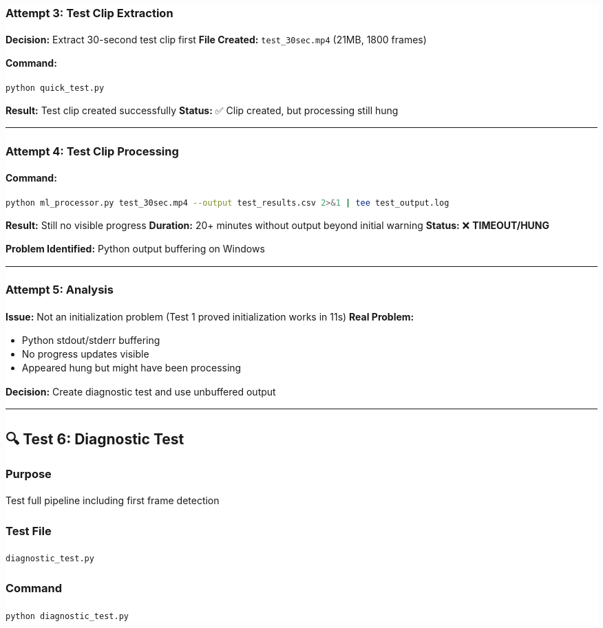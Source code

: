 
### Attempt 3: Test Clip Extraction

**Decision:** Extract 30-second test clip first
**File Created:** `test_30sec.mp4` (21MB, 1800 frames)

**Command:**
```bash
python quick_test.py
```

**Result:** Test clip created successfully
**Status:** ✅ Clip created, but processing still hung

---

### Attempt 4: Test Clip Processing

**Command:**
```bash
python ml_processor.py test_30sec.mp4 --output test_results.csv 2>&1 | tee test_output.log
```

**Result:** Still no visible progress
**Duration:** 20+ minutes without output beyond initial warning
**Status:** ❌ **TIMEOUT/HUNG**

**Problem Identified:** Python output buffering on Windows

---

### Attempt 5: Analysis

**Issue:** Not an initialization problem (Test 1 proved initialization works in 11s)
**Real Problem:**
- Python stdout/stderr buffering
- No progress updates visible
- Appeared hung but might have been processing

**Decision:** Create diagnostic test and use unbuffered output

---

## 🔍 Test 6: Diagnostic Test

### Purpose
Test full pipeline including first frame detection

### Test File
`diagnostic_test.py`

### Command
```bash
python diagnostic_test.py
```
